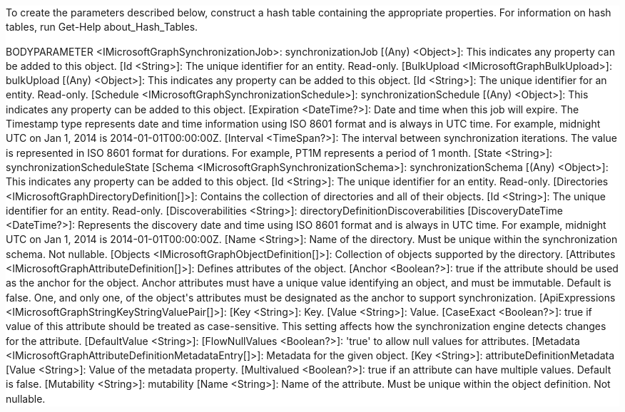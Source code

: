 To create the parameters described below, construct a hash table containing the appropriate properties.
For information on hash tables, run Get-Help about_Hash_Tables.

BODYPARAMETER \<IMicrosoftGraphSynchronizationJob\>: synchronizationJob
  \[(Any) \<Object\>\]: This indicates any property can be added to this object.
  \[Id \<String\>\]: The unique identifier for an entity.
Read-only.
  \[BulkUpload \<IMicrosoftGraphBulkUpload\>\]: bulkUpload
    \[(Any) \<Object\>\]: This indicates any property can be added to this object.
    \[Id \<String\>\]: The unique identifier for an entity.
Read-only.
  \[Schedule \<IMicrosoftGraphSynchronizationSchedule\>\]: synchronizationSchedule
    \[(Any) \<Object\>\]: This indicates any property can be added to this object.
    \[Expiration \<DateTime?\>\]: Date and time when this job will expire.
The Timestamp type represents date and time information using ISO 8601 format and is always in UTC time.
For example, midnight UTC on Jan 1, 2014 is 2014-01-01T00:00:00Z.
    \[Interval \<TimeSpan?\>\]: The interval between synchronization iterations.
The value is represented in ISO 8601 format for durations.
For example, PT1M represents a period of 1 month.
    \[State \<String\>\]: synchronizationScheduleState
  \[Schema \<IMicrosoftGraphSynchronizationSchema\>\]: synchronizationSchema
    \[(Any) \<Object\>\]: This indicates any property can be added to this object.
    \[Id \<String\>\]: The unique identifier for an entity.
Read-only.
    \[Directories \<IMicrosoftGraphDirectoryDefinition\[\]\>\]: Contains the collection of directories and all of their objects.
      \[Id \<String\>\]: The unique identifier for an entity.
Read-only.
      \[Discoverabilities \<String\>\]: directoryDefinitionDiscoverabilities
      \[DiscoveryDateTime \<DateTime?\>\]: Represents the discovery date and time using ISO 8601 format and is always in UTC time.
For example, midnight UTC on Jan 1, 2014 is 2014-01-01T00:00:00Z.
      \[Name \<String\>\]: Name of the directory.
Must be unique within the synchronization schema.
Not nullable.
      \[Objects \<IMicrosoftGraphObjectDefinition\[\]\>\]: Collection of objects supported by the directory.
        \[Attributes \<IMicrosoftGraphAttributeDefinition\[\]\>\]: Defines attributes of the object.
          \[Anchor \<Boolean?\>\]: true if the attribute should be used as the anchor for the object.
Anchor attributes must have a unique value identifying an object, and must be immutable.
Default is false.
One, and only one, of the object's attributes must be designated as the anchor to support synchronization.
          \[ApiExpressions \<IMicrosoftGraphStringKeyStringValuePair\[\]\>\]: 
            \[Key \<String\>\]: Key.
            \[Value \<String\>\]: Value.
          \[CaseExact \<Boolean?\>\]: true if value of this attribute should be treated as case-sensitive.
This setting affects how the synchronization engine detects changes for the attribute.
          \[DefaultValue \<String\>\]: 
          \[FlowNullValues \<Boolean?\>\]: 'true' to allow null values for attributes.
          \[Metadata \<IMicrosoftGraphAttributeDefinitionMetadataEntry\[\]\>\]: Metadata for the given object.
            \[Key \<String\>\]: attributeDefinitionMetadata
            \[Value \<String\>\]: Value of the metadata property.
          \[Multivalued \<Boolean?\>\]: true if an attribute can have multiple values.
Default is false.
          \[Mutability \<String\>\]: mutability
          \[Name \<String\>\]: Name of the attribute.
Must be unique within the object definition.
Not nullable.